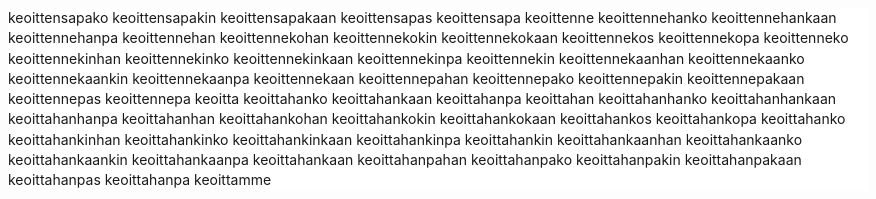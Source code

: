 keoittensapako
keoittensapakin
keoittensapakaan
keoittensapas
keoittensapa
keoittenne
keoittennehanko
keoittennehankaan
keoittennehanpa
keoittennehan
keoittennekohan
keoittennekokin
keoittennekokaan
keoittennekos
keoittennekopa
keoittenneko
keoittennekinhan
keoittennekinko
keoittennekinkaan
keoittennekinpa
keoittennekin
keoittennekaanhan
keoittennekaanko
keoittennekaankin
keoittennekaanpa
keoittennekaan
keoittennepahan
keoittennepako
keoittennepakin
keoittennepakaan
keoittennepas
keoittennepa
keoitta
keoittahanko
keoittahankaan
keoittahanpa
keoittahan
keoittahanhanko
keoittahanhankaan
keoittahanhanpa
keoittahanhan
keoittahankohan
keoittahankokin
keoittahankokaan
keoittahankos
keoittahankopa
keoittahanko
keoittahankinhan
keoittahankinko
keoittahankinkaan
keoittahankinpa
keoittahankin
keoittahankaanhan
keoittahankaanko
keoittahankaankin
keoittahankaanpa
keoittahankaan
keoittahanpahan
keoittahanpako
keoittahanpakin
keoittahanpakaan
keoittahanpas
keoittahanpa
keoittamme